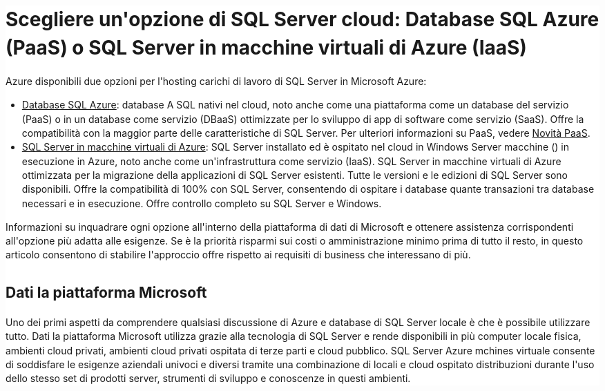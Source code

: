 <properties
    pageTitle="SQL (PaaS) e SQL Server di Database nel cloud in macchine virtuali (IaaS) | Microsoft Azure"
    description="Informazioni su quale opzione di SQL Server cloud rientri applicazione: Database SQL Azure (PaaS) o SQL Server nel cloud in macchine virtuali di Azure."
    services="sql-database, virtual-machines"
    keywords="Cloud di SQL Server, SQL Server nel cloud, database PaaS, cloud SQL Server, DBaaS"
    documentationCenter=""
    authors="CarlRabeler"
    manager="jhubbard"
    editor="cjgronlund"/>

<tags
    ms.service="sql-database"
    ms.workload="data-management"
    ms.tgt_pltfrm="vm-windows-sql-server"
    ms.devlang="na"
    ms.topic="get-started-article"
    ms.date="09/06/2016"
    ms.author="carlrab"/>

# <a name="choose-a-cloud-sql-server-option-azure-sql-paas-database-or-sql-server-on-azure-vms-iaas"></a>Scegliere un'opzione di SQL Server cloud: Database SQL Azure (PaaS) o SQL Server in macchine virtuali di Azure (IaaS)

Azure disponibili due opzioni per l'hosting carichi di lavoro di SQL Server in Microsoft Azure:

* [Database SQL Azure](https://azure.microsoft.com/services/sql-database/): database A SQL nativi nel cloud, noto anche come una piattaforma come un database del servizio (PaaS) o in un database come servizio (DBaaS) ottimizzate per lo sviluppo di app di software come servizio (SaaS). Offre la compatibilità con la maggior parte delle caratteristiche di SQL Server. Per ulteriori informazioni su PaaS, vedere [Novità PaaS](https://azure.microsoft.com/overview/what-is-paas/).
* [SQL Server in macchine virtuali di Azure](https://azure.microsoft.com/services/virtual-machines/sql-server/): SQL Server installato ed è ospitato nel cloud in Windows Server macchine () in esecuzione in Azure, noto anche come un'infrastruttura come servizio (IaaS).
SQL Server in macchine virtuali di Azure ottimizzata per la migrazione della applicazioni di SQL Server esistenti. Tutte le versioni e le edizioni di SQL Server sono disponibili. Offre la compatibilità di 100% con SQL Server, consentendo di ospitare i database quante transazioni tra database necessari e in esecuzione. Offre controllo completo su SQL Server e Windows.

Informazioni su inquadrare ogni opzione all'interno della piattaforma di dati di Microsoft e ottenere assistenza corrispondenti all'opzione più adatta alle esigenze. Se è la priorità risparmi sui costi o amministrazione minimo prima di tutto il resto, in questo articolo consentono di stabilire l'approccio offre rispetto ai requisiti di business che interessano di più.


## <a name="microsofts-data-platform"></a>Dati la piattaforma Microsoft

Uno dei primi aspetti da comprendere qualsiasi discussione di Azure e database di SQL Server locale è che è possibile utilizzare tutto. Dati la piattaforma Microsoft utilizza grazie alla tecnologia di SQL Server e rende disponibili in più computer locale fisica, ambienti cloud privati, ambienti cloud privati ospitata di terze parti e cloud pubblico. SQL Server Azure mchines virtuale consente di soddisfare le esigenze aziendali univoci e diversi tramite una combinazione di locali e cloud ospitato distribuzioni durante l'uso dello stesso set di prodotti server, strumenti di sviluppo e conoscenze in questi ambienti.
